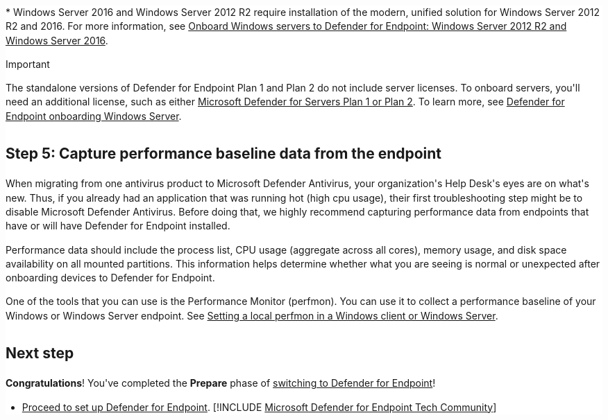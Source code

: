\* Windows Server 2016 and Windows Server 2012 R2 require installation of the modern, unified solution for Windows Server 2012 R2 and 2016. For more information, see [Onboard Windows servers to Defender for Endpoint: Windows Server 2012 R2 and Windows Server 2016](/microsoft-365/security/defender-endpoint/configure-server-endpoints#windows-server-2012-r2-and-windows-server-2016).

> [!IMPORTANT]
> The standalone versions of Defender for Endpoint Plan 1 and Plan 2 do not include server licenses. To onboard servers, you'll need an additional license, such as either [Microsoft Defender for Servers Plan 1 or Plan 2](/azure/defender-for-cloud/plan-defender-for-servers-select-plan). To learn more, see [Defender for Endpoint onboarding Windows Server](onboard-windows-server.md).

## Step 5: Capture performance baseline data from the endpoint

When migrating from one antivirus product to Microsoft Defender Antivirus, your organization's Help Desk's eyes are on what's new. Thus, if you already had an application that was running hot (high cpu usage), their first troubleshooting step might be to disable Microsoft Defender Antivirus. Before doing that, we highly recommend capturing performance data from endpoints that have or will have Defender for Endpoint installed. 

Performance data should include the process list, CPU usage (aggregate across all cores), memory usage, and disk space availability on all mounted partitions. This information helps determine whether what you are seeing is normal or unexpected after onboarding devices to Defender for Endpoint. 

One of the tools that you can use is the Performance Monitor (perfmon). You can use it to collect a performance baseline of your Windows or Windows Server endpoint. See [Setting a local perfmon in a Windows client or Windows Server](/archive/blogs/yongrhee/setting-a-local-perfmon-in-a-windows-client-or-windows-server).

## Next step

**Congratulations**! You've completed the **Prepare** phase of [switching to Defender for Endpoint](switch-to-mde-overview.md#the-migration-process)!

- [Proceed to set up Defender for Endpoint](switch-to-mde-phase-2.md).
[!INCLUDE [Microsoft Defender for Endpoint Tech Community](../includes/defender-mde-techcommunity.md)]
